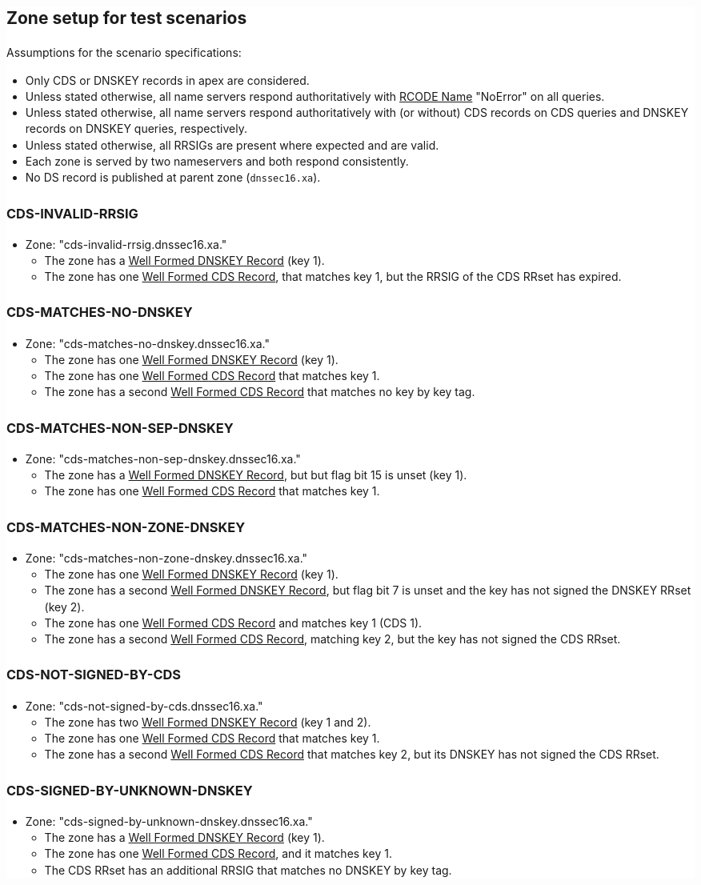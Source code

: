 
## Zone setup for test scenarios

Assumptions for the scenario specifications:
* Only CDS or DNSKEY records in apex are considered.
* Unless stated otherwise, all name servers respond authoritatively with
  [RCODE Name] "NoError" on all queries.
* Unless stated otherwise, all name servers respond authoritatively with (or
  without) CDS records on CDS queries and DNSKEY records on DNSKEY queries,
  respectively.
* Unless stated otherwise, all RRSIGs are present where expected and are valid.
* Each zone is served by two nameservers and both respond consistently.
* No DS record is published at parent zone (`dnssec16.xa`).

### CDS-INVALID-RRSIG
* Zone: "cds-invalid-rrsig.dnssec16.xa."
  * The zone has a [Well Formed DNSKEY Record] (key 1).
  * The zone has one [Well Formed CDS Record], that matches key 1, but the RRSIG
    of the CDS RRset has expired.

### CDS-MATCHES-NO-DNSKEY
* Zone: "cds-matches-no-dnskey.dnssec16.xa."
  * The zone has one [Well Formed DNSKEY Record] (key 1).
  * The zone has one [Well Formed CDS Record] that matches key 1.
  * The zone has a second [Well Formed CDS Record] that matches no key by key
    tag.

### CDS-MATCHES-NON-SEP-DNSKEY
* Zone: "cds-matches-non-sep-dnskey.dnssec16.xa."
  * The zone has a [Well Formed DNSKEY Record], but but flag bit 15 is unset (key
    1).
  * The zone has one [Well Formed CDS Record] that matches key 1.

### CDS-MATCHES-NON-ZONE-DNSKEY
* Zone: "cds-matches-non-zone-dnskey.dnssec16.xa."
  * The zone has one [Well Formed DNSKEY Record] (key 1).
  * The zone has a second [Well Formed DNSKEY Record], but flag bit 7 is unset
    and the key has not signed the DNSKEY RRset (key 2).
  * The zone has one [Well Formed CDS Record] and matches key 1 (CDS 1).
  * The zone has a second [Well Formed CDS Record], matching key 2, but the key
    has not signed the CDS RRset.

### CDS-NOT-SIGNED-BY-CDS
* Zone: "cds-not-signed-by-cds.dnssec16.xa."
  * The zone has two [Well Formed DNSKEY Record] (key 1 and 2).
  * The zone has one [Well Formed CDS Record] that matches key 1.
  * The zone has a second [Well Formed CDS Record] that matches key 2, but its
    DNSKEY has not signed the CDS RRset.

### CDS-SIGNED-BY-UNKNOWN-DNSKEY
* Zone: "cds-signed-by-unknown-dnskey.dnssec16.xa."
  * The zone has a [Well Formed DNSKEY Record] (key 1).
  * The zone has one [Well Formed CDS Record], and it matches key 1.
  * The CDS RRset has an additional RRSIG that matches no DNSKEY by key tag.


[DNSSEC01]:                                                       ../../tests/DNSSEC-TP/dnssec01.md
[DNSSEC05]:                                                       ../../tests/DNSSEC-TP/dnssec05.md
[DNSSEC14]:                                                       ../../tests/DNSSEC-TP/dnssec14.md
[DNSSEC16]:                                                       ../../tests/DNSSEC-TP/dnssec16.md
[RCODE Name]:                                                     https://www.iana.org/assignments/dns-parameters/dns-parameters.xhtml#dns-parameters-6
[Test zone README file]:                                          ../README.md
[Well Formed CDS Record]:                                         #terminology
[Well Formed DNSKEY Record]:                                      #terminology
[Zone setup for test scenarios]:                                  #zone-setup-for-test-scenarios